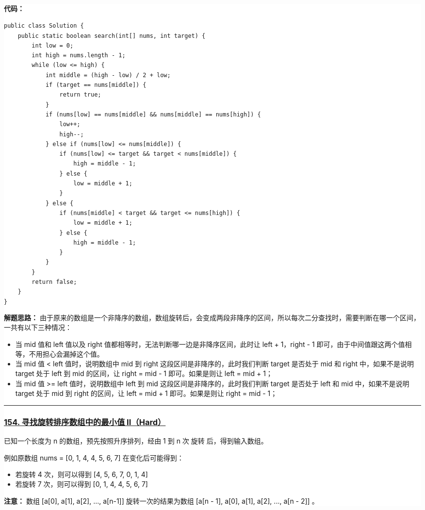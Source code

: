 **代码：**
```
public class Solution {
    public static boolean search(int[] nums, int target) {
        int low = 0;
        int high = nums.length - 1;
        while (low <= high) {
            int middle = (high - low) / 2 + low;
            if (target == nums[middle]) {
                return true;
            }
            if (nums[low] == nums[middle] && nums[middle] == nums[high]) {
                low++;
                high--;
            } else if (nums[low] <= nums[middle]) {
                if (nums[low] <= target && target < nums[middle]) {
                    high = middle - 1;
                } else {
                    low = middle + 1;
                }
            } else {
                if (nums[middle] < target && target <= nums[high]) {
                    low = middle + 1;
                } else {
                    high = middle - 1;
                }
            }
        }
        return false;
    }
}
```

**解题思路：**
由于原来的数组是一个非降序的数组，数组旋转后，会变成两段非降序的区间，所以每次二分查找时，需要判断在哪一个区间，一共有以下三种情况：
- 当 mid 值和 left 值以及 right 值都相等时，无法判断哪一边是非降序区间，此时让 left + 1，right - 1 即可，由于中间值跟这两个值相等，不用担心会漏掉这个值。
- 当 mid 值 < left 值时，说明数组中 mid 到 right 这段区间是非降序的，此时我们判断 target 是否处于 mid 和 right 中，如果不是说明 target 处于 left 到 mid 的区间，让 right = mid - 1 即可。如果是则让 left = mid + 1；
- 当 mid 值 >= left 值时，说明数组中 left 到 mid 这段区间是非降序的，此时我们判断 target 是否处于 left 和 mid 中，如果不是说明 target 处于 mid 到 right 的区间，让 left = mid + 1 即可。如果是则让 right = mid - 1；

---

### [154. 寻找旋转排序数组中的最小值 II（Hard）](https://leetcode-cn.com/problems/find-minimum-in-rotated-sorted-array-ii/?utm_source=LCUS&utm_medium=ip_redirect&utm_campaign=transfer2china)
已知一个长度为 n 的数组，预先按照升序排列，经由 1 到 n 次 旋转 后，得到输入数组。

例如原数组 nums = [0, 1, 4, 4, 5, 6, 7] 在变化后可能得到：
- 若旋转 4 次，则可以得到 [4, 5, 6, 7, 0, 1, 4]
- 若旋转 7 次，则可以得到 [0, 1, 4, 4, 5, 6, 7]

**注意：**
数组 [a[0], a[1], a[2], ..., a[n-1]] 旋转一次的结果为数组 [a[n - 1], a[0], a[1], a[2], ..., a[n - 2]] 。
